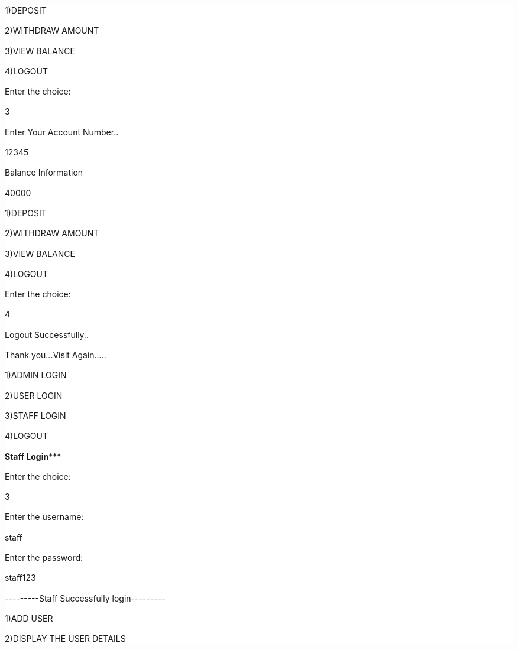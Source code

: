 1)DEPOSIT

2)WITHDRAW AMOUNT

3)VIEW BALANCE

4)LOGOUT

Enter the choice:

3

Enter Your Account Number..

12345

Balance Information

40000

1)DEPOSIT

2)WITHDRAW AMOUNT

3)VIEW BALANCE

4)LOGOUT

Enter the choice:

4

Logout Successfully..

Thank you...Visit Again.....

1)ADMIN LOGIN

2)USER LOGIN

3)STAFF LOGIN

4)LOGOUT

 

**********************Staff Login*************************

Enter the choice:

3

Enter the username:

staff

Enter the password:

staff123

---------Staff Successfully login---------

1)ADD USER

2)DISPLAY THE USER DETAILS
